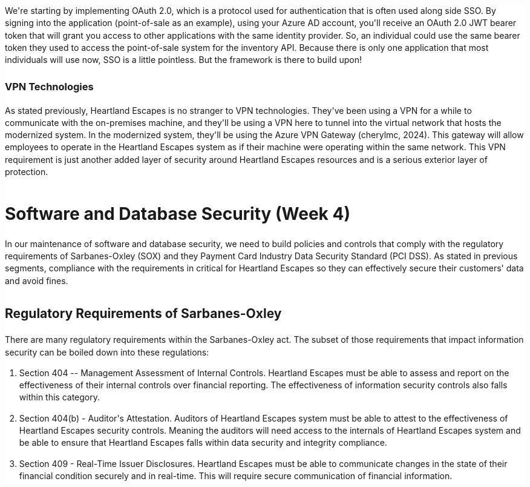 We're starting by implementing OAuth 2.0, which is a protocol used for
authentication that is often used along side SSO. By signing into the
application (point-of-sale as an example), using your Azure AD account,
you'll receive an OAuth 2.0 JWT bearer token that will grant you access
to other applications with the same identity provider. So, an individual
could use the same bearer token they used to access the point-of-sale
system for the inventory API. Because there is only one application that
most individuals will use now, SSO is a little pointless. But the
framework is there to build upon!

### VPN Technologies

As stated previously, Heartland Escapes is no stranger to VPN
technologies. They've been using a VPN for a while to communicate with
the on-premises machine, and they'll be using a VPN here to tunnel into
the virtual network that hosts the modernized system. In the modernized
system, they'll be using the Azure VPN Gateway (cherylmc, 2024). This
gateway will allow employees to operate in the Heartland Escapes system
as if their machine were operating within the same network. This VPN
requirement is just another added layer of security around Heartland
Escapes resources and is a serious exterior layer of protection.

# Software and Database Security (Week 4)

In our maintenance of software and database security, we need to build
policies and controls that comply with the regulatory requirements of
Sarbanes-Oxley (SOX) and they Payment Card Industry Data Security
Standard (PCI DSS). As stated in previous segments, compliance with the
requirements in critical for Heartland Escapes so they can effectively
secure their customers' data and avoid fines.

## Regulatory Requirements of Sarbanes-Oxley

There are many regulatory requirements within the Sarbanes-Oxley act.
The subset of those requirements that impact information security can be
boiled down into these regulations:

1.  Section 404 -- Management Assessment of Internal Controls. Heartland
    Escapes must be able to assess and report on the effectiveness of
    their internal controls over financial reporting. The effectiveness
    of information security controls also falls within this category.

2.  Section 404(b) - Auditor\'s Attestation. Auditors of Heartland
    Escapes system must be able to attest to the effectiveness of
    Heartland Escapes security controls. Meaning the auditors will need
    access to the internals of Heartland Escapes system and be able to
    ensure that Heartland Escapes falls within data security and
    integrity compliance.

3.  Section 409 - Real-Time Issuer Disclosures. Heartland Escapes must
    be able to communicate changes in the state of their financial
    condition securely and in real-time. This will require secure
    communication of financial information.
